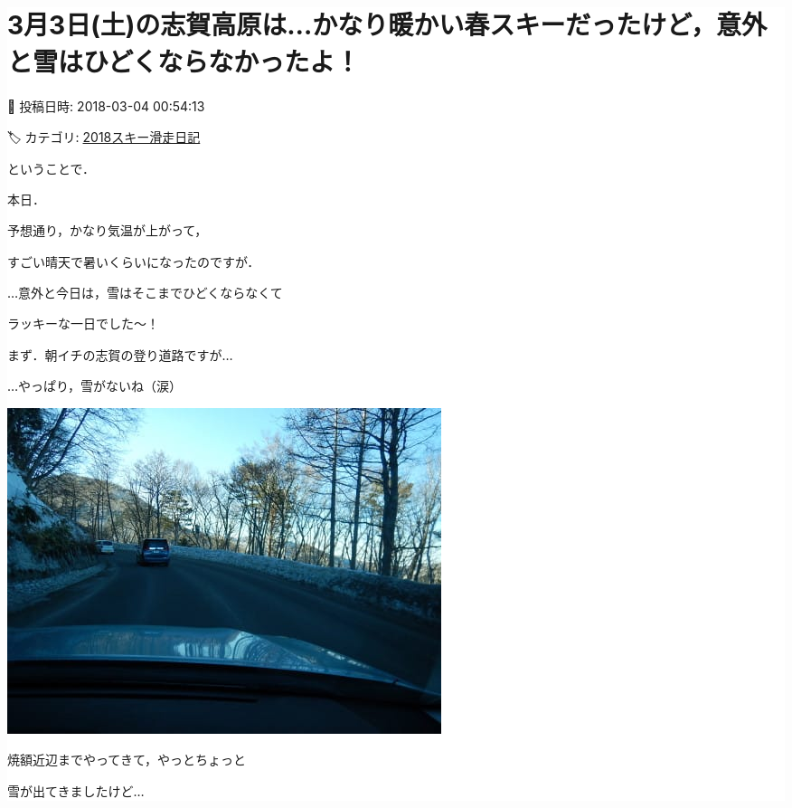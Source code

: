 # 3月3日(土)の志賀高原は…かなり暖かい春スキーだったけど，意外と雪はひどくならなかったよ！

📅 投稿日時: 2018-03-04 00:54:13

🏷️ カテゴリ: [2018スキー滑走日記](c11b88dc181f34079ab41db74a3587646.md)

ということで．


本日．


予想通り，かなり気温が上がって，


すごい晴天で暑いくらいになったのですが．


…意外と今日は，雪はそこまでひどくならなくて


ラッキーな一日でした～！





まず．朝イチの志賀の登り道路ですが…


…やっぱり，雪がないね（涙）




![8ad393890c3a5a9e18cd162a8b378adb.jpg](images/8ad393890c3a5a9e18cd162a8b378adb.jpg)




焼額近辺までやってきて，やっとちょっと


雪が出てきましたけど…
